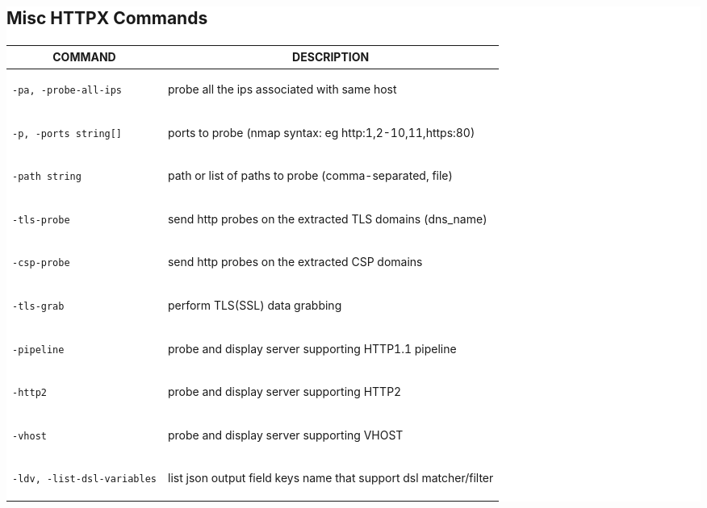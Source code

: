## Misc HTTPX Commands 

<table>
  <thead>
    <tr>
      <th>COMMAND</th>
      <th>DESCRIPTION</th>
    </tr>
  </thead>
  <tbody>
    <tr>
      <td><p><code>-pa, -probe-all-ips</code></p></td>
      <td><p>probe all the ips associated with same host</p></td>
    </tr>
    <tr>
      <td><p><code>-p, -ports string[]</code></p></td>
      <td><p>ports to probe (nmap syntax: eg http:1,2-10,11,https:80)</p></td>
    </tr>
    <tr>
      <td><p><code>-path string</code></p></td>
      <td><p>path or list of paths to probe (comma-separated, file)</p></td>
    </tr>
    <tr>
      <td><p><code>-tls-probe</code></p></td>
      <td><p>send http probes on the extracted TLS domains (dns_name)</p></td>
    </tr>
    <tr>
      <td><p><code>-csp-probe</code></p></td>
      <td><p>send http probes on the extracted CSP domains</p></td>
    </tr>
    <tr>
      <td><p><code>-tls-grab</code></p></td>
      <td><p>perform TLS(SSL) data grabbing</p></td>
    </tr>
    <tr>
      <td><p><code>-pipeline</code></p></td>
      <td><p>probe and display server supporting HTTP1.1 pipeline</p></td>
    </tr>
    <tr>
      <td><p><code>-http2</code></p></td>
      <td><p>probe and display server supporting HTTP2</p></td>
    </tr>
    <tr>
      <td><p><code>-vhost</code></p></td>
      <td><p>probe and display server supporting VHOST</p></td>
    </tr>
    <tr>
      <td><p><code>-ldv, -list-dsl-variables</code></p></td>
      <td><p>list json output field keys name that support dsl matcher/filter</p></td>
    </tr>
  </tbody>
</table>
